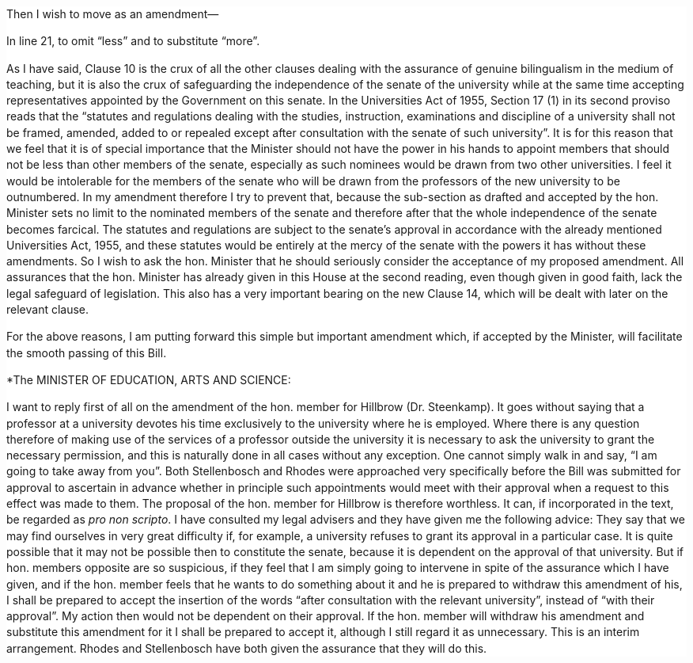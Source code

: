 <p>Then I wish to move as an amendment&#x2014;</p>

<block name="quote">In line 21, to omit &#x201C;less&#x201D; and to substitute &#x201C;more&#x201D;.</block>

<p>As I have said, Clause 10 is the crux of all the other clauses dealing with the assurance of genuine bilingualism in the medium of teaching, but it is also the crux of safeguarding the independence of the senate of the university while at the same time accepting representatives appointed by the Government on this senate. In the Universities Act of 1955, Section 17 (1) in its second proviso reads that the &#x201C;statutes and regulations dealing with the studies, instruction, examinations and discipline of a university shall not be framed, amended, added to or repealed except after consultation with the senate of such university&#x201D;. It is for this reason that we feel that it is of special importance that the Minister should not have the power in his hands to appoint members that should not be less than other members of the senate, especially as such nominees would be drawn from two other universities. I feel it would be intolerable for the members of the senate who will be drawn from the professors of the new university to be outnumbered. In my amendment therefore I try to prevent that, because the sub-section as drafted and accepted by the hon. Minister sets no limit to the nominated members of the senate and therefore after that the whole independence of the senate becomes farcical. The statutes and regulations are subject to the senate&#x2019;s approval in accordance with the already mentioned Universities Act, 1955, and these statutes would be entirely at the mercy of the senate with the powers it has without these amendments. So I wish to ask the hon. Minister that he should seriously consider the acceptance of my proposed amendment. All assurances that the hon. Minister has already given in this House at the second reading, even though given in good faith, lack the legal safeguard of legislation. This also has a very important bearing on the new Clause 14, which will be dealt with later on the relevant clause.</p>

<p>For the above reasons, I am putting forward this simple but important amendment which, <span class="col_465-466" refersTo="page_0247"/>if accepted by the Minister, will facilitate the smooth passing of this Bill.</p>

</speech>

<speech by="#minister_of_education_arts_and_science">

<from>*The <person refersTo="hansard_za">MINISTER OF EDUCATION, ARTS AND SCIENCE</person>:</from>

<p>I want to reply first of all on the amendment of the hon. member for Hillbrow (Dr. Steenkamp). It goes without saying that a professor at a university devotes his time exclusively to the university where he is employed. Where there is any question therefore of making use of the services of a professor outside the university it is necessary to ask the university to grant the necessary permission, and this is naturally done in all cases without any exception. One cannot simply walk in and say, &#x201C;I am going to take away from you&#x201D;. Both Stellenbosch and Rhodes were approached very specifically before the Bill was submitted for approval to ascertain in advance whether in principle such appointments would meet with their approval when a request to this effect was made to them. The proposal of the hon. member for Hillbrow is therefore worthless. It can, if incorporated in the text, be regarded as <i>pro non scripto</i>. I have consulted my legal advisers and they have given me the following advice: They say that we may find ourselves in very great difficulty if, for example, a university refuses to grant its approval in a particular case. It is quite possible that it may not be possible then to constitute the senate, because it is dependent on the approval of that university. But if hon. members opposite are so suspicious, if they feel that I am simply going to intervene in spite of the assurance which I have given, and if the hon. member feels that he wants to do something about it and he is prepared to withdraw this amendment of his, I shall be prepared to accept the insertion of the words &#x201C;after consultation with the relevant university&#x201D;, instead of &#x201C;with their approval&#x201D;. My action then would not be dependent on their approval. If the hon. member will withdraw his amendment and substitute this amendment for it I shall be prepared to accept it, although I still regard it as unnecessary. This is an interim arrangement. Rhodes and Stellenbosch have both given the assurance that they will do this.</p>
